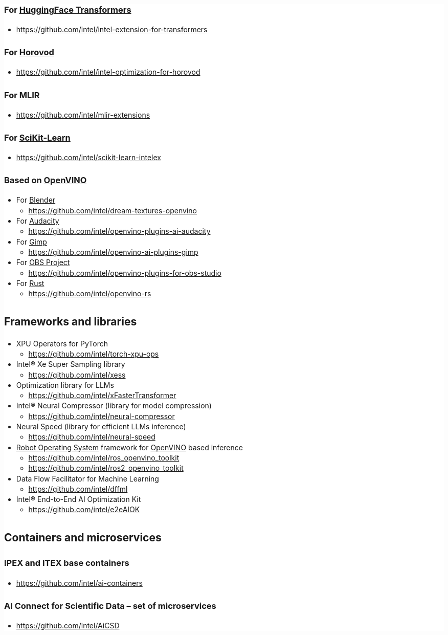 ### For [HuggingFace Transformers](https://huggingface.co/docs/transformers)
* https://github.com/intel/intel-extension-for-transformers
### For [Horovod](http://horovod.ai/)
* https://github.com/intel/intel-optimization-for-horovod
### For [MLIR](https://mlir.llvm.org/)
* https://github.com/intel/mlir-extensions
### For [SciKit-Learn](https://scikit-learn.org/)
* https://github.com/intel/scikit-learn-intelex
### Based on [OpenVINO](https://docs.openvino.ai/)
* For [Blender](https://www.blender.org/)
  * https://github.com/intel/dream-textures-openvino
* For [Audacity](https://www.audacityteam.org/)
  * https://github.com/intel/openvino-plugins-ai-audacity
* For [Gimp](https://www.gimp.org/)
  * https://github.com/intel/openvino-ai-plugins-gimp
* For [OBS Project](https://obsproject.com/)
  * https://github.com/intel/openvino-plugins-for-obs-studio
* For [Rust](https://www.rust-lang.org/)
  * https://github.com/intel/openvino-rs

## Frameworks and libraries 
* XPU Operators for PyTorch
  * https://github.com/intel/torch-xpu-ops
* Intel® Xe Super Sampling library
  * https://github.com/intel/xess
* Optimization library for LLMs
  * https://github.com/intel/xFasterTransformer
* Intel® Neural Compressor (library for model compression)
  * https://github.com/intel/neural-compressor
* Neural Speed (library for efficient LLMs inference)
  * https://github.com/intel/neural-speed
* [Robot Operating System](https://www.ros.org/) framework for [OpenVINO](https://docs.openvino.ai/) based inference
  * https://github.com/intel/ros_openvino_toolkit
  * https://github.com/intel/ros2_openvino_toolkit
* Data Flow Facilitator for Machine Learning
  * https://github.com/intel/dffml
* Intel® End-to-End AI Optimization Kit
  * https://github.com/intel/e2eAIOK

## Containers and microservices
### IPEX and ITEX base containers
* https://github.com/intel/ai-containers
### AI Connect for Scientific Data – set of microservices
* https://github.com/intel/AiCSD
